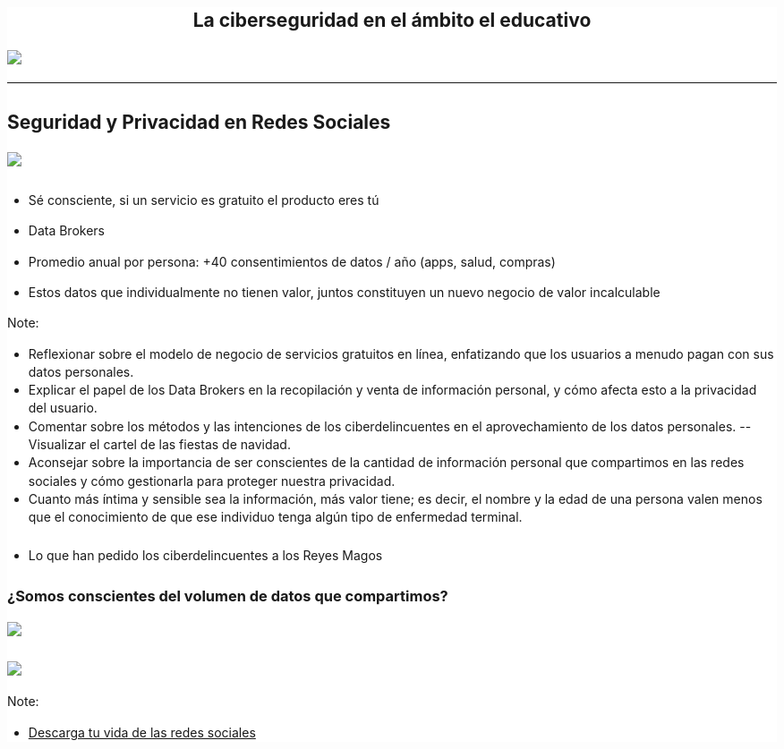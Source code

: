 <h2 class="r-fit-text" style="text-align: center"> La ciberseguridad en el ámbito el educativo </h2>

<img class="r-stretch" style="text-align: center" src="assets/ciberseguridad_ambito_educativo.png">

---

## Seguridad y Privacidad en Redes Sociales

<img class="r-stretch" style="text-align: center" src="assets/redes-seguras.png">


###

- Sé consciente, si un servicio es gratuito el producto eres tú

- Data Brokers

- Promedio anual por persona: +40 consentimientos de datos / año (apps, salud, compras) 

- Estos datos que individualmente no tienen valor, juntos constituyen un nuevo negocio de valor incalculable 

Note:
- Reflexionar sobre el modelo de negocio de servicios gratuitos en línea, enfatizando que los usuarios a menudo pagan con sus datos personales.
- Explicar el papel de los Data Brokers en la recopilación y venta de información personal, y cómo afecta esto a la privacidad del usuario.
- Comentar sobre los métodos y las intenciones de los ciberdelincuentes en el aprovechamiento de los datos personales. -- Visualizar el cartel de las fiestas de navidad.
- Aconsejar sobre la importancia de ser conscientes de la cantidad de información personal que compartimos en las redes sociales y cómo gestionarla para proteger nuestra privacidad.
- Cuanto más íntima y sensible sea la información, más valor tiene; es decir, el nombre y la edad de una persona valen menos que el conocimiento de que ese individuo tenga algún tipo de enfermedad terminal.


###

- Lo que han pedido los ciberdelincuentes a los Reyes Magos


### ¿Somos conscientes del volumen de datos que compartimos?

<img class="r-stretch" style="text-align: center" src="assets/datos_cuenta_google.png">


### 

<img class="r-stretch" style="text-align: center" src="assets/vida_redes.jpg">

Note:
- [Descarga tu vida de las redes sociales](https://www.incibe.es/ciudadania/blog/descarga-tu-vida-de-las-redes-sociales)

